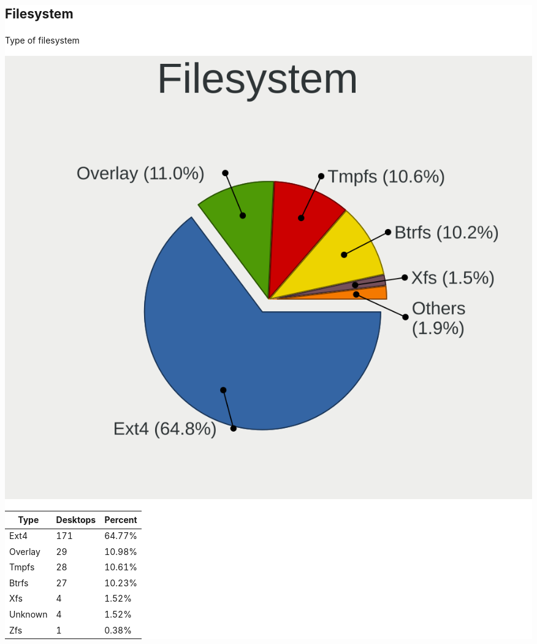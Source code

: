 Filesystem
----------

Type of filesystem

![Filesystem](./images/pie_chart/os_filesystem.svg)


| Type    | Desktops | Percent |
|---------|----------|---------|
| Ext4    | 171      | 64.77%  |
| Overlay | 29       | 10.98%  |
| Tmpfs   | 28       | 10.61%  |
| Btrfs   | 27       | 10.23%  |
| Xfs     | 4        | 1.52%   |
| Unknown | 4        | 1.52%   |
| Zfs     | 1        | 0.38%   |
